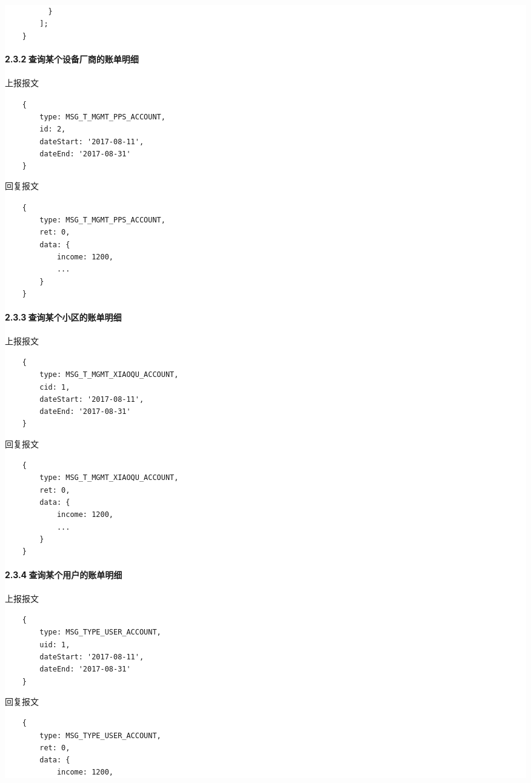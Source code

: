 ```
          }
        ];
    }
```
#### 2.3.2 查询某个设备厂商的账单明细
上报报文
```
    {
        type: MSG_T_MGMT_PPS_ACCOUNT,
        id: 2,
        dateStart: '2017-08-11',
        dateEnd: '2017-08-31'
    }
```    
回复报文
```
    {
        type: MSG_T_MGMT_PPS_ACCOUNT,
        ret: 0,
        data: {
            income: 1200,
            ...
        }
    }
```
#### 2.3.3 查询某个小区的账单明细
上报报文
```
    {
        type: MSG_T_MGMT_XIAOQU_ACCOUNT,
        cid: 1,
        dateStart: '2017-08-11',
        dateEnd: '2017-08-31'
    }
```    
回复报文
```
    {
        type: MSG_T_MGMT_XIAOQU_ACCOUNT,
        ret: 0,
        data: {
            income: 1200,
            ...
        }
    }
```

#### 2.3.4 查询某个用户的账单明细
上报报文
```
    {
        type: MSG_TYPE_USER_ACCOUNT,
        uid: 1,
        dateStart: '2017-08-11',
        dateEnd: '2017-08-31'
    }
```    
回复报文
```
    {
        type: MSG_TYPE_USER_ACCOUNT,
        ret: 0,
        data: {
            income: 1200,
```